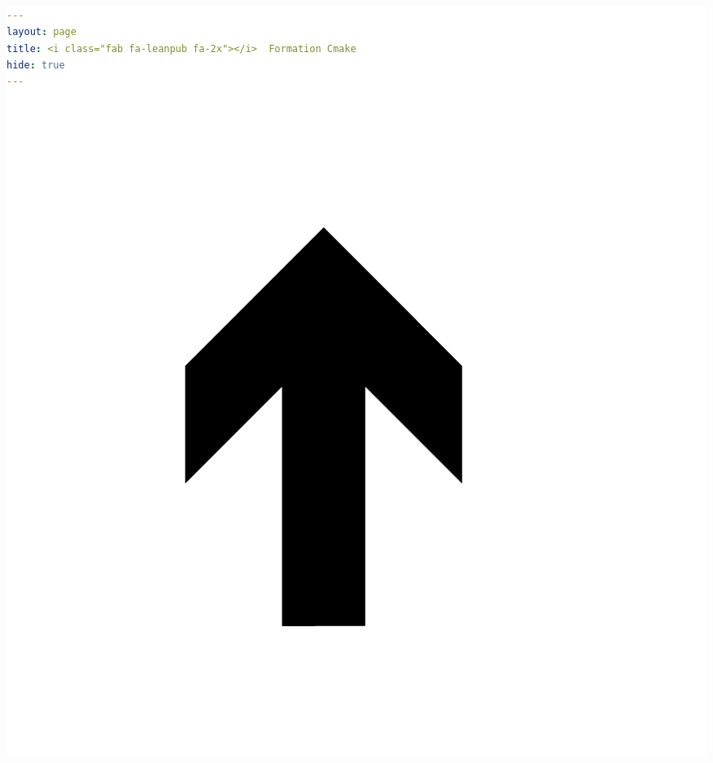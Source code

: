 ```yaml
---
layout: page
title: <i class="fab fa-leanpub fa-2x"></i>  Formation Cmake
hide: true
---
```


<script type="text/javascript" async
  src="https://cdn.mathjax.org/mathjax/latest/MathJax.js?config=TeX-MML-AM_CHTML">
</script>



<div class="header">
  <div class="progress-container">
    <div class="progress-bar" id="myBar"></div>
  </div>
</div>


<div id="scroll_to_top">
    <a href="#top"><img src="/assets/images/fleche.jpg" alt="Retourner en haut" /></a>
</div>
